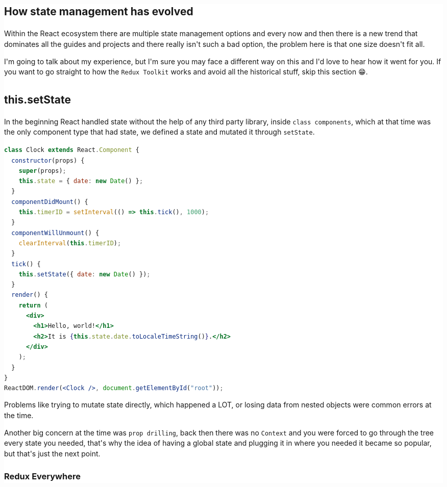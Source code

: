 
## How state management has evolved

Within the React ecosystem there are multiple state management options and every now and then there is a new trend that dominates all the guides and projects and there really isn't such a bad option, the problem here is that one size doesn't fit all.

I'm going to talk about my experience, but I'm sure you may face a different way on this and I'd love to hear how it went for you. If you want to go straight to how the `Redux Toolkit` works and avoid all the historical stuff, skip this section 😁.

## this.setState

In the beginning React handled state without the help of any third party library, inside `class components`, which at that time was the only component type that had state, we defined a state and mutated it through `setState`.

```jsx
class Clock extends React.Component {
  constructor(props) {
    super(props);
    this.state = { date: new Date() };
  }
  componentDidMount() {
    this.timerID = setInterval(() => this.tick(), 1000);
  }
  componentWillUnmount() {
    clearInterval(this.timerID);
  }
  tick() {
    this.setState({ date: new Date() });
  }
  render() {
    return (
      <div>
        <h1>Hello, world!</h1>
        <h2>It is {this.state.date.toLocaleTimeString()}.</h2>
      </div>
    );
  }
}
ReactDOM.render(<Clock />, document.getElementById("root"));
```

Problems like trying to mutate state directly, which happened a LOT, or losing data from nested objects were common errors at the time.

Another big concern at the time was `prop drilling`, back then there was no `Context` and you were forced to go through the tree every state you needed, that's why the idea of having a global state and plugging it in where you needed it became so popular, but that's just the next point.

### Redux Everywhere
